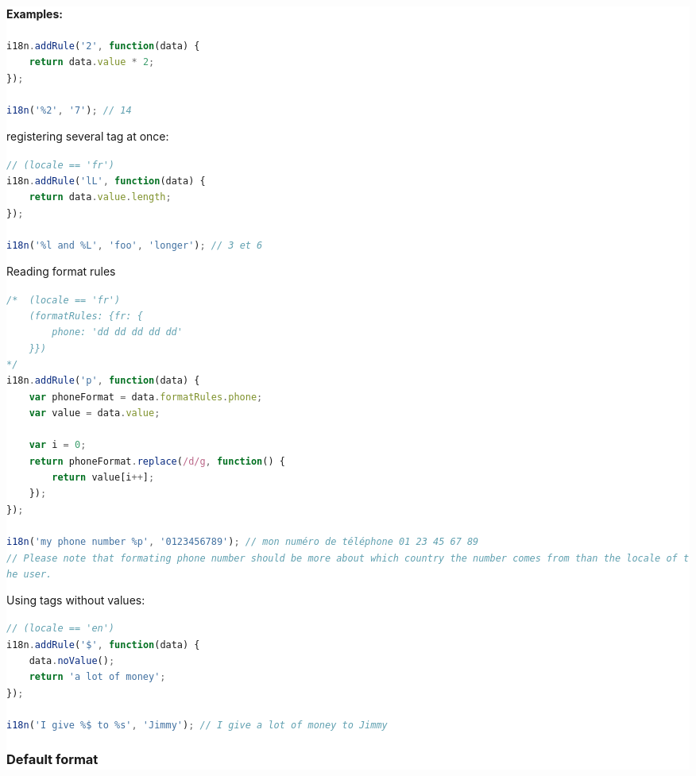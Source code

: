 #### Examples:

```javascript
i18n.addRule('2', function(data) {
	return data.value * 2;
});

i18n('%2', '7'); // 14
```
registering several tag at once:
```javascript
// (locale == 'fr')
i18n.addRule('lL', function(data) {
	return data.value.length;
});

i18n('%l and %L', 'foo', 'longer'); // 3 et 6
```

Reading format rules
```javascript
/*  (locale == 'fr')
    (formatRules: {fr: {
	    phone: 'dd dd dd dd dd'
	}})
*/
i18n.addRule('p', function(data) {
	var phoneFormat = data.formatRules.phone;
	var value = data.value;

	var i = 0;
	return phoneFormat.replace(/d/g, function() {
		return value[i++];
	});
});

i18n('my phone number %p', '0123456789'); // mon numéro de téléphone 01 23 45 67 89
// Please note that formating phone number should be more about which country the number comes from than the locale of the user.
```
Using tags without values:
```javascript
// (locale == 'en')
i18n.addRule('$', function(data) {
	data.noValue();
	return 'a lot of money';
});

i18n('I give %$ to %s', 'Jimmy'); // I give a lot of money to Jimmy
```

### Default format
